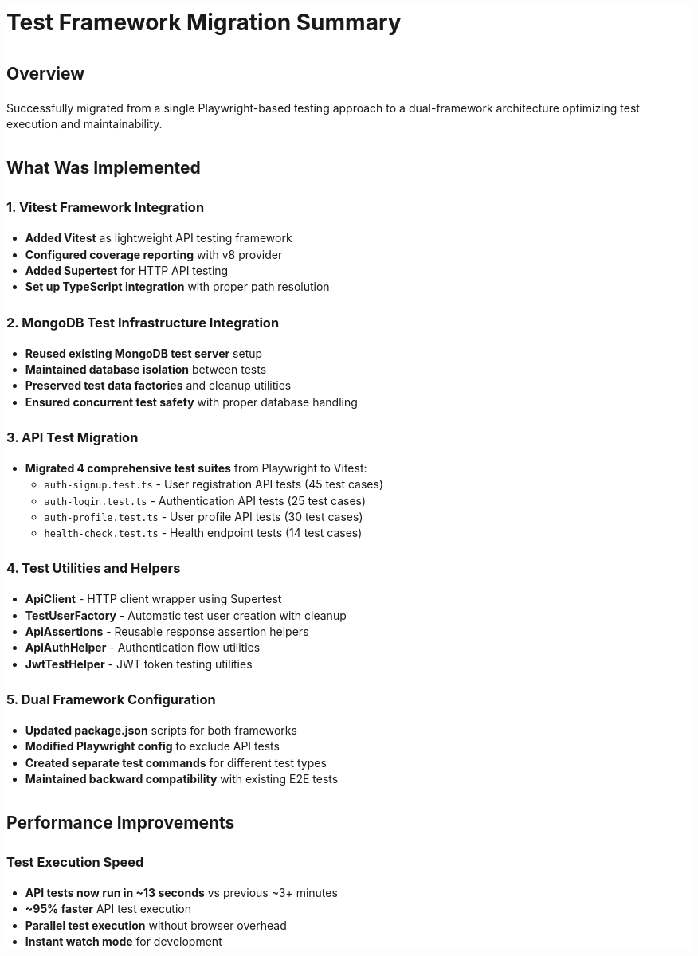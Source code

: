 # Test Framework Migration Summary

## Overview

Successfully migrated from a single Playwright-based testing approach to a dual-framework architecture optimizing test execution and maintainability.

## What Was Implemented

### 1. Vitest Framework Integration
- **Added Vitest** as lightweight API testing framework
- **Configured coverage reporting** with v8 provider
- **Added Supertest** for HTTP API testing
- **Set up TypeScript integration** with proper path resolution

### 2. MongoDB Test Infrastructure Integration
- **Reused existing MongoDB test server** setup
- **Maintained database isolation** between tests
- **Preserved test data factories** and cleanup utilities
- **Ensured concurrent test safety** with proper database handling

### 3. API Test Migration
- **Migrated 4 comprehensive test suites** from Playwright to Vitest:
  - `auth-signup.test.ts` - User registration API tests (45 test cases)
  - `auth-login.test.ts` - Authentication API tests (25 test cases) 
  - `auth-profile.test.ts` - User profile API tests (30 test cases)
  - `health-check.test.ts` - Health endpoint tests (14 test cases)

### 4. Test Utilities and Helpers
- **ApiClient** - HTTP client wrapper using Supertest
- **TestUserFactory** - Automatic test user creation with cleanup
- **ApiAssertions** - Reusable response assertion helpers
- **ApiAuthHelper** - Authentication flow utilities
- **JwtTestHelper** - JWT token testing utilities

### 5. Dual Framework Configuration
- **Updated package.json** scripts for both frameworks
- **Modified Playwright config** to exclude API tests
- **Created separate test commands** for different test types
- **Maintained backward compatibility** with existing E2E tests

## Performance Improvements

### Test Execution Speed
- **API tests now run in ~13 seconds** vs previous ~3+ minutes
- **~95% faster** API test execution
- **Parallel test execution** without browser overhead
- **Instant watch mode** for development
